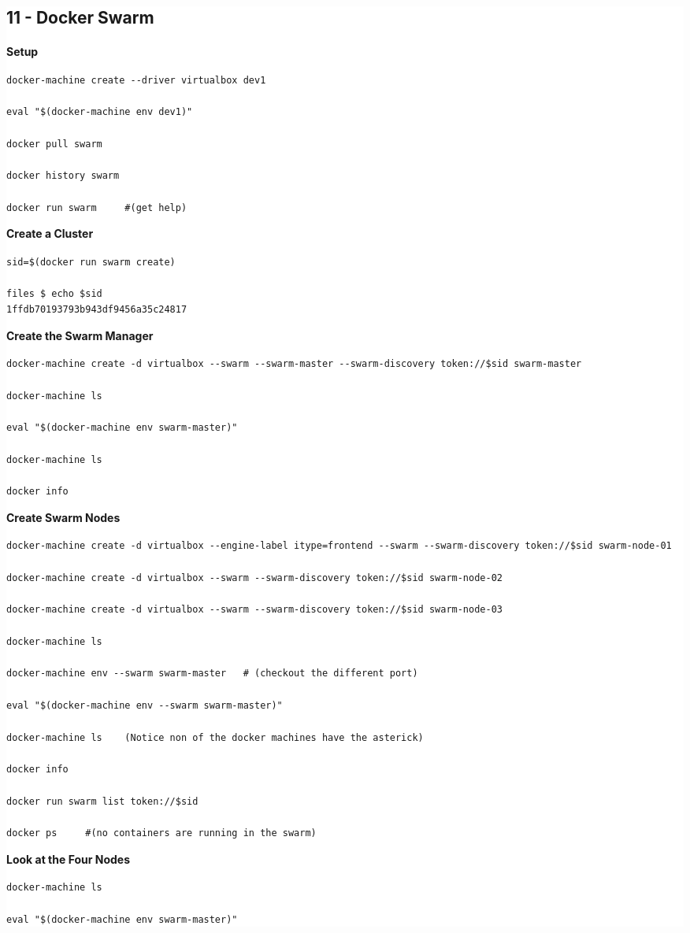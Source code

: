 11 -  Docker Swarm
------------------- 



**Setup** 
```
docker-machine create --driver virtualbox dev1

eval "$(docker-machine env dev1)"

docker pull swarm

docker history swarm

docker run swarm     #(get help)
```

**Create a Cluster** 
```
sid=$(docker run swarm create) 

files $ echo $sid
1ffdb70193793b943df9456a35c24817
```

**Create the Swarm Manager**
```
docker-machine create -d virtualbox --swarm --swarm-master --swarm-discovery token://$sid swarm-master

docker-machine ls

eval "$(docker-machine env swarm-master)"

docker-machine ls

docker info
```

**Create Swarm Nodes**
```
docker-machine create -d virtualbox --engine-label itype=frontend --swarm --swarm-discovery token://$sid swarm-node-01

docker-machine create -d virtualbox --swarm --swarm-discovery token://$sid swarm-node-02

docker-machine create -d virtualbox --swarm --swarm-discovery token://$sid swarm-node-03

docker-machine ls

docker-machine env --swarm swarm-master   # (checkout the different port)

eval "$(docker-machine env --swarm swarm-master)"

docker-machine ls    (Notice non of the docker machines have the asterick) 

docker info

docker run swarm list token://$sid

docker ps     #(no containers are running in the swarm)
```
**Look at the Four Nodes**
```
docker-machine ls

eval "$(docker-machine env swarm-master)"
```